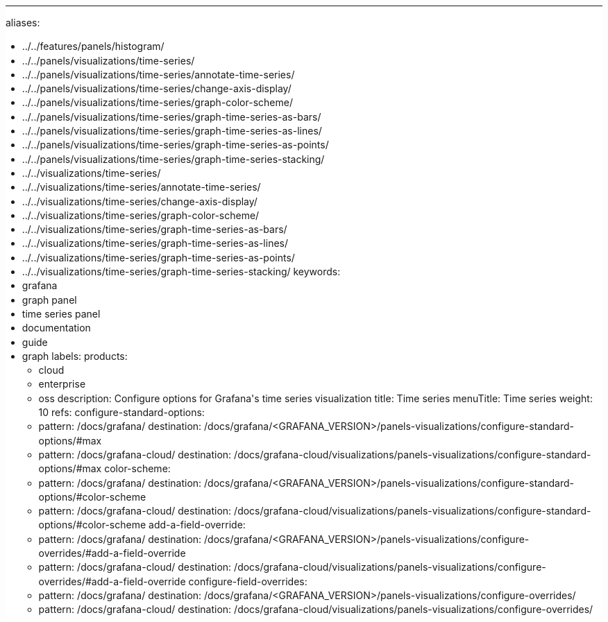 -----

aliases:

- ../../features/panels/histogram/
- ../../panels/visualizations/time-series/
- ../../panels/visualizations/time-series/annotate-time-series/
- ../../panels/visualizations/time-series/change-axis-display/
- ../../panels/visualizations/time-series/graph-color-scheme/
- ../../panels/visualizations/time-series/graph-time-series-as-bars/
- ../../panels/visualizations/time-series/graph-time-series-as-lines/
- ../../panels/visualizations/time-series/graph-time-series-as-points/
- ../../panels/visualizations/time-series/graph-time-series-stacking/
- ../../visualizations/time-series/
- ../../visualizations/time-series/annotate-time-series/
- ../../visualizations/time-series/change-axis-display/
- ../../visualizations/time-series/graph-color-scheme/
- ../../visualizations/time-series/graph-time-series-as-bars/
- ../../visualizations/time-series/graph-time-series-as-lines/
- ../../visualizations/time-series/graph-time-series-as-points/
- ../../visualizations/time-series/graph-time-series-stacking/
  keywords:
- grafana
- graph panel
- time series panel
- documentation
- guide
- graph
  labels:
  products:
  - cloud
  - enterprise
  - oss
    description: Configure options for Grafana's time series visualization
    title: Time series
    menuTitle: Time series
    weight: 10
    refs:
    configure-standard-options:
  - pattern: /docs/grafana/
    destination: /docs/grafana/\<GRAFANA\_VERSION\>/panels-visualizations/configure-standard-options/\#max
  - pattern: /docs/grafana-cloud/
    destination: /docs/grafana-cloud/visualizations/panels-visualizations/configure-standard-options/\#max
    color-scheme:
  - pattern: /docs/grafana/
    destination: /docs/grafana/\<GRAFANA\_VERSION\>/panels-visualizations/configure-standard-options/\#color-scheme
  - pattern: /docs/grafana-cloud/
    destination: /docs/grafana-cloud/visualizations/panels-visualizations/configure-standard-options/\#color-scheme
    add-a-field-override:
  - pattern: /docs/grafana/
    destination: /docs/grafana/\<GRAFANA\_VERSION\>/panels-visualizations/configure-overrides/\#add-a-field-override
  - pattern: /docs/grafana-cloud/
    destination: /docs/grafana-cloud/visualizations/panels-visualizations/configure-overrides/\#add-a-field-override
    configure-field-overrides:
  - pattern: /docs/grafana/
    destination: /docs/grafana/\<GRAFANA\_VERSION\>/panels-visualizations/configure-overrides/
  - pattern: /docs/grafana-cloud/
    destination: /docs/grafana-cloud/visualizations/panels-visualizations/configure-overrides/